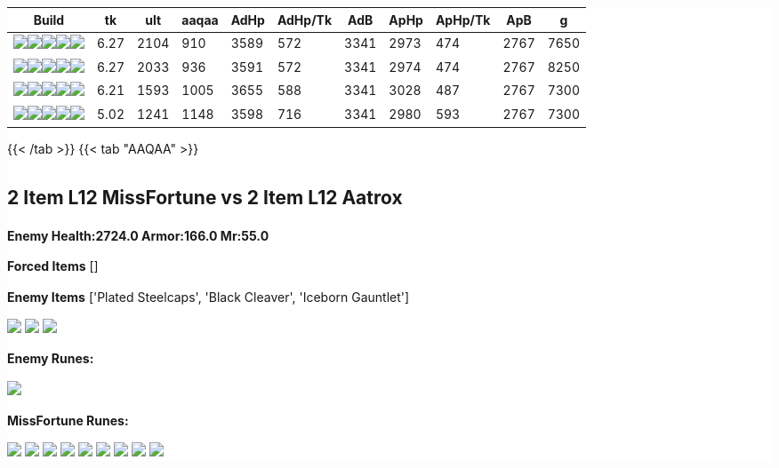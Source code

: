 



 Build |tk|ult|aaqaa|AdHp|AdHp/Tk|AdB|ApHp|ApHp/Tk|ApB|g
-|-|-|-|-|-|-|-|-|-|-
![](/item/6697.png)![](/item/3036.png)![](/item/1001.png)![](/item/1053.png)![](/item/1055.png)|6.27|2104|910|3589|572|3341|2973|474|2767|7650
![](/item/3031.png)![](/item/3036.png)![](/item/1001.png)![](/item/1053.png)![](/item/1055.png)|6.27|2033|936|3591|572|3341|2974|474|2767|8250
![](/item/3153.png)![](/item/3036.png)![](/item/1001.png)![](/item/1055.png)![](/item/1036.png)|6.21|1593|1005|3655|588|3341|3028|487|2767|7300
![](/item/3124.png)![](/item/3153.png)![](/item/1001.png)![](/item/1055.png)![](/item/1036.png)|5.02|1241|1148|3598|716|3341|2980|593|2767|7300
{{< /tab >}}
{{< tab "AAQAA" >}}

## 2 Item L12 MissFortune vs 2 Item L12 Aatrox

**Enemy Health:2724.0 Armor:166.0 Mr:55.0**


**Forced Items** []








**Enemy Items** ['Plated Steelcaps', 'Black Cleaver', 'Iceborn Gauntlet']





![](/item/3047.png)
![](/item/3071.png)
![](/item/6662.png)



**Enemy Runes:**





![](/StatMods/StatModsHealthScalingIcon.png)



**MissFortune Runes:**


![](/Styles/Precision/PressTheAttack/PressTheAttack.png)
![](/Styles/Precision/PresenceOfMind/PresenceOfMind.png)
![](/Styles/Precision/LegendAlacrity/LegendAlacrity.png)
![](/Styles/Precision/CutDown/CutDown.png)
![](/Styles/Sorcery/AbsoluteFocus/AbsoluteFocus.png)
![](/Styles/Sorcery/GatheringStorm/GatheringStorm.png)
![](/StatMods/StatModsAdaptiveForceIcon.png)
![](/StatMods/StatModsAdaptiveForceIcon.png)
![](/StatMods/StatModsHealthScalingIcon.png)

